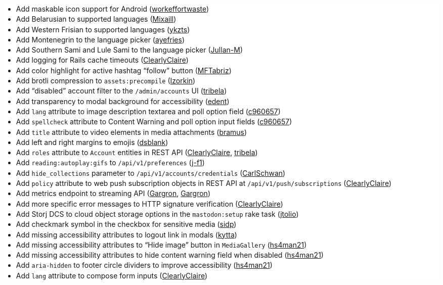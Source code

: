 - Add maskable icon support for Android ([workeffortwaste](https://github.com/mastodon/mastodon/pull/20904))
- Add Belarusian to supported languages ([Mixaill](https://github.com/mastodon/mastodon/pull/22022))
- Add Western Frisian to supported languages ([ykzts](https://github.com/mastodon/mastodon/pull/18602))
- Add Montenegrin to the language picker ([ayefries](https://github.com/mastodon/mastodon/pull/21013))
- Add Southern Sami and Lule Sami to the language picker ([Jullan-M](https://github.com/mastodon/mastodon/pull/21262))
- Add logging for Rails cache timeouts ([ClearlyClaire](https://github.com/mastodon/mastodon/pull/21667))
- Add color highlight for active hashtag “follow” button ([MFTabriz](https://github.com/mastodon/mastodon/pull/21629))
- Add brotli compression to `assets:precompile` ([Izorkin](https://github.com/mastodon/mastodon/pull/19025))
- Add “disabled” account filter to the `/admin/accounts` UI ([tribela](https://github.com/mastodon/mastodon/pull/21282))
- Add transparency to modal background for accessibility ([edent](https://github.com/mastodon/mastodon/pull/18081))
- Add `lang` attribute to image description textarea and poll option field ([c960657](https://github.com/mastodon/mastodon/pull/23293))
- Add `spellcheck` attribute to Content Warning and poll option input fields ([c960657](https://github.com/mastodon/mastodon/pull/23395))
- Add `title` attribute to video elements in media attachments ([bramus](https://github.com/mastodon/mastodon/pull/21420))
- Add left and right margins to emojis ([dsblank](https://github.com/mastodon/mastodon/pull/20464))
- Add `roles` attribute to `Account` entities in REST API ([ClearlyClaire](https://github.com/mastodon/mastodon/pull/23255), [tribela](https://github.com/mastodon/mastodon/pull/23428))
- Add `reading:autoplay:gifs` to `/api/v1/preferences` ([j-f1](https://github.com/mastodon/mastodon/pull/22706))
- Add `hide_collections` parameter to `/api/v1/accounts/credentials` ([CarlSchwan](https://github.com/mastodon/mastodon/pull/22790))
- Add `policy` attribute to web push subscription objects in REST API at `/api/v1/push/subscriptions` ([ClearlyClaire](https://github.com/mastodon/mastodon/pull/23210))
- Add metrics endpoint to streaming API ([Gargron](https://github.com/mastodon/mastodon/pull/23388), [Gargron](https://github.com/mastodon/mastodon/pull/23469))
- Add more specific error messages to HTTP signature verification ([ClearlyClaire](https://github.com/mastodon/mastodon/pull/21617))
- Add Storj DCS to cloud object storage options in the `mastodon:setup` rake task ([jtolio](https://github.com/mastodon/mastodon/pull/21929))
- Add checkmark symbol in the checkbox for sensitive media ([sidp](https://github.com/mastodon/mastodon/pull/22795))
- Add missing accessibility attributes to logout link in modals ([kytta](https://github.com/mastodon/mastodon/pull/22549))
- Add missing accessibility attributes to “Hide image” button in `MediaGallery` ([hs4man21](https://github.com/mastodon/mastodon/pull/22513))
- Add missing accessibility attributes to hide content warning field when disabled ([hs4man21](https://github.com/mastodon/mastodon/pull/22568))
- Add `aria-hidden` to footer circle dividers to improve accessibility ([hs4man21](https://github.com/mastodon/mastodon/pull/22576))
- Add `lang` attribute to compose form inputs ([ClearlyClaire](https://github.com/mastodon/mastodon/pull/23240))
